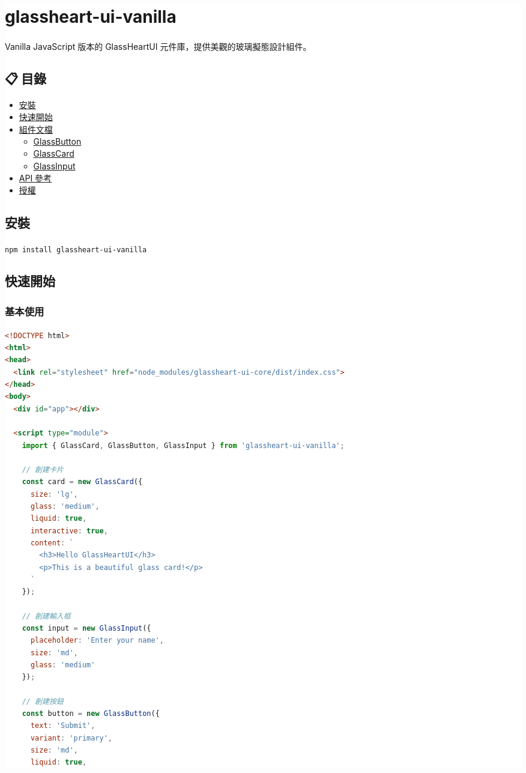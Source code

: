 # glassheart-ui-vanilla

Vanilla JavaScript 版本的 GlassHeartUI 元件庫，提供美觀的玻璃擬態設計組件。

## 📋 目錄

- [安裝](#安裝)
- [快速開始](#快速開始)
- [組件文檔](#組件文檔)
  - [GlassButton](#glassbutton)
  - [GlassCard](#glasscard)
  - [GlassInput](#glassinput)
- [API 參考](#api-參考)
- [授權](#授權)

## 安裝

```bash
npm install glassheart-ui-vanilla
```

## 快速開始

### 基本使用

```html
<!DOCTYPE html>
<html>
<head>
  <link rel="stylesheet" href="node_modules/glassheart-ui-core/dist/index.css">
</head>
<body>
  <div id="app"></div>
  
  <script type="module">
    import { GlassCard, GlassButton, GlassInput } from 'glassheart-ui-vanilla';
    
    // 創建卡片
    const card = new GlassCard({
      size: 'lg',
      glass: 'medium',
      liquid: true,
      interactive: true,
      content: `
        <h3>Hello GlassHeartUI</h3>
        <p>This is a beautiful glass card!</p>
      `
    });
    
    // 創建輸入框
    const input = new GlassInput({
      placeholder: 'Enter your name',
      size: 'md',
      glass: 'medium'
    });
    
    // 創建按鈕
    const button = new GlassButton({
      text: 'Submit',
      variant: 'primary',
      size: 'md',
      liquid: true,
```